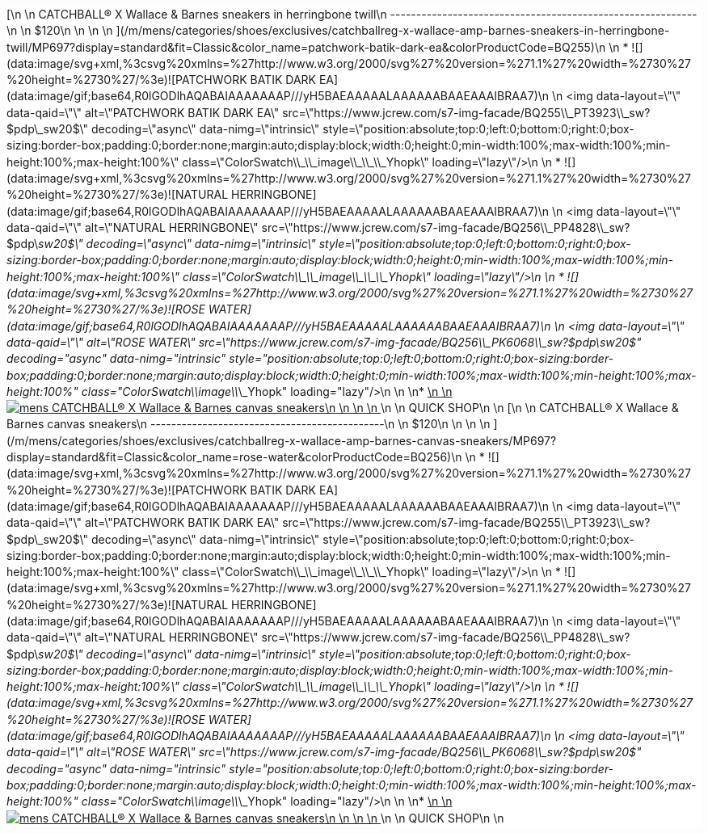 [\n    \n    CATCHBALL® X Wallace & Barnes sneakers in herringbone twill\n    -----------------------------------------------------------\n    \n    $120\n    \n    \n    \n    ](/m/mens/categories/shoes/exclusives/catchballreg-x-wallace-amp-barnes-sneakers-in-herringbone-twill/MP697?display=standard&fit=Classic&color_name=patchwork-batik-dark-ea&colorProductCode=BQ255)\n    \n    *   ![](data:image/svg+xml,%3csvg%20xmlns=%27http://www.w3.org/2000/svg%27%20version=%271.1%27%20width=%2730%27%20height=%2730%27/%3e)![PATCHWORK BATIK DARK EA](data:image/gif;base64,R0lGODlhAQABAIAAAAAAAP///yH5BAEAAAAALAAAAAABAAEAAAIBRAA7)\n        \n        <img data-layout=\"\" data-qaid=\"\" alt=\"PATCHWORK BATIK DARK EA\" src=\"https://www.jcrew.com/s7-img-facade/BQ255\\_PT3923\\_sw?$pdp\\_sw20$\" decoding=\"async\" data-nimg=\"intrinsic\" style=\"position:absolute;top:0;left:0;bottom:0;right:0;box-sizing:border-box;padding:0;border:none;margin:auto;display:block;width:0;height:0;min-width:100%;max-width:100%;min-height:100%;max-height:100%\" class=\"ColorSwatch\\_\\_image\\_\\_\\_Yhopk\" loading=\"lazy\"/>\n        \n    *   ![](data:image/svg+xml,%3csvg%20xmlns=%27http://www.w3.org/2000/svg%27%20version=%271.1%27%20width=%2730%27%20height=%2730%27/%3e)![NATURAL HERRINGBONE](data:image/gif;base64,R0lGODlhAQABAIAAAAAAAP///yH5BAEAAAAALAAAAAABAAEAAAIBRAA7)\n        \n        <img data-layout=\"\" data-qaid=\"\" alt=\"NATURAL HERRINGBONE\" src=\"https://www.jcrew.com/s7-img-facade/BQ256\\_PP4828\\_sw?$pdp\\_sw20$\" decoding=\"async\" data-nimg=\"intrinsic\" style=\"position:absolute;top:0;left:0;bottom:0;right:0;box-sizing:border-box;padding:0;border:none;margin:auto;display:block;width:0;height:0;min-width:100%;max-width:100%;min-height:100%;max-height:100%\" class=\"ColorSwatch\\_\\_image\\_\\_\\_Yhopk\" loading=\"lazy\"/>\n        \n    *   ![](data:image/svg+xml,%3csvg%20xmlns=%27http://www.w3.org/2000/svg%27%20version=%271.1%27%20width=%2730%27%20height=%2730%27/%3e)![ROSE WATER](data:image/gif;base64,R0lGODlhAQABAIAAAAAAAP///yH5BAEAAAAALAAAAAABAAEAAAIBRAA7)\n        \n        <img data-layout=\"\" data-qaid=\"\" alt=\"ROSE WATER\" src=\"https://www.jcrew.com/s7-img-facade/BQ256\\_PK6068\\_sw?$pdp\\_sw20$\" decoding=\"async\" data-nimg=\"intrinsic\" style=\"position:absolute;top:0;left:0;bottom:0;right:0;box-sizing:border-box;padding:0;border:none;margin:auto;display:block;width:0;height:0;min-width:100%;max-width:100%;min-height:100%;max-height:100%\" class=\"ColorSwatch\\_\\_image\\_\\_\\_Yhopk\" loading=\"lazy\"/>\n        \n    \n*   [\n    \n    ![mens CATCHBALL&reg; X Wallace &amp; Barnes canvas sneakers](https://www.jcrew.com/s7-img-facade/BQ256_PK6068?hei=640&crop=0,0,512,0)\n    \n    \n    \n    ](/m/mens/categories/shoes/exclusives/catchballreg-x-wallace-amp-barnes-canvas-sneakers/MP697?display=standard&fit=Classic&color_name=rose-water&colorProductCode=BQ256)\n    \n    QUICK SHOP\n    \n    [\n    \n    CATCHBALL® X Wallace & Barnes canvas sneakers\n    ---------------------------------------------\n    \n    $120\n    \n    \n    \n    ](/m/mens/categories/shoes/exclusives/catchballreg-x-wallace-amp-barnes-canvas-sneakers/MP697?display=standard&fit=Classic&color_name=rose-water&colorProductCode=BQ256)\n    \n    *   ![](data:image/svg+xml,%3csvg%20xmlns=%27http://www.w3.org/2000/svg%27%20version=%271.1%27%20width=%2730%27%20height=%2730%27/%3e)![PATCHWORK BATIK DARK EA](data:image/gif;base64,R0lGODlhAQABAIAAAAAAAP///yH5BAEAAAAALAAAAAABAAEAAAIBRAA7)\n        \n        <img data-layout=\"\" data-qaid=\"\" alt=\"PATCHWORK BATIK DARK EA\" src=\"https://www.jcrew.com/s7-img-facade/BQ255\\_PT3923\\_sw?$pdp\\_sw20$\" decoding=\"async\" data-nimg=\"intrinsic\" style=\"position:absolute;top:0;left:0;bottom:0;right:0;box-sizing:border-box;padding:0;border:none;margin:auto;display:block;width:0;height:0;min-width:100%;max-width:100%;min-height:100%;max-height:100%\" class=\"ColorSwatch\\_\\_image\\_\\_\\_Yhopk\" loading=\"lazy\"/>\n        \n    *   ![](data:image/svg+xml,%3csvg%20xmlns=%27http://www.w3.org/2000/svg%27%20version=%271.1%27%20width=%2730%27%20height=%2730%27/%3e)![NATURAL HERRINGBONE](data:image/gif;base64,R0lGODlhAQABAIAAAAAAAP///yH5BAEAAAAALAAAAAABAAEAAAIBRAA7)\n        \n        <img data-layout=\"\" data-qaid=\"\" alt=\"NATURAL HERRINGBONE\" src=\"https://www.jcrew.com/s7-img-facade/BQ256\\_PP4828\\_sw?$pdp\\_sw20$\" decoding=\"async\" data-nimg=\"intrinsic\" style=\"position:absolute;top:0;left:0;bottom:0;right:0;box-sizing:border-box;padding:0;border:none;margin:auto;display:block;width:0;height:0;min-width:100%;max-width:100%;min-height:100%;max-height:100%\" class=\"ColorSwatch\\_\\_image\\_\\_\\_Yhopk\" loading=\"lazy\"/>\n        \n    *   ![](data:image/svg+xml,%3csvg%20xmlns=%27http://www.w3.org/2000/svg%27%20version=%271.1%27%20width=%2730%27%20height=%2730%27/%3e)![ROSE WATER](data:image/gif;base64,R0lGODlhAQABAIAAAAAAAP///yH5BAEAAAAALAAAAAABAAEAAAIBRAA7)\n        \n        <img data-layout=\"\" data-qaid=\"\" alt=\"ROSE WATER\" src=\"https://www.jcrew.com/s7-img-facade/BQ256\\_PK6068\\_sw?$pdp\\_sw20$\" decoding=\"async\" data-nimg=\"intrinsic\" style=\"position:absolute;top:0;left:0;bottom:0;right:0;box-sizing:border-box;padding:0;border:none;margin:auto;display:block;width:0;height:0;min-width:100%;max-width:100%;min-height:100%;max-height:100%\" class=\"ColorSwatch\\_\\_image\\_\\_\\_Yhopk\" loading=\"lazy\"/>\n        \n    \n*   [\n    \n    ![mens CATCHBALL&reg; X Wallace &amp; Barnes canvas sneakers](https://www.jcrew.com/s7-img-facade/BQ256_PP4828?hei=640&crop=0,0,512,0)\n    \n    \n    \n    ](/m/mens/categories/shoes/exclusives/catchballreg-x-wallace-amp-barnes-canvas-sneakers/MP697?display=standard&fit=Classic&color_name=natural-herringbone&colorProductCode=BQ256)\n    \n    QUICK SHOP\n    \n